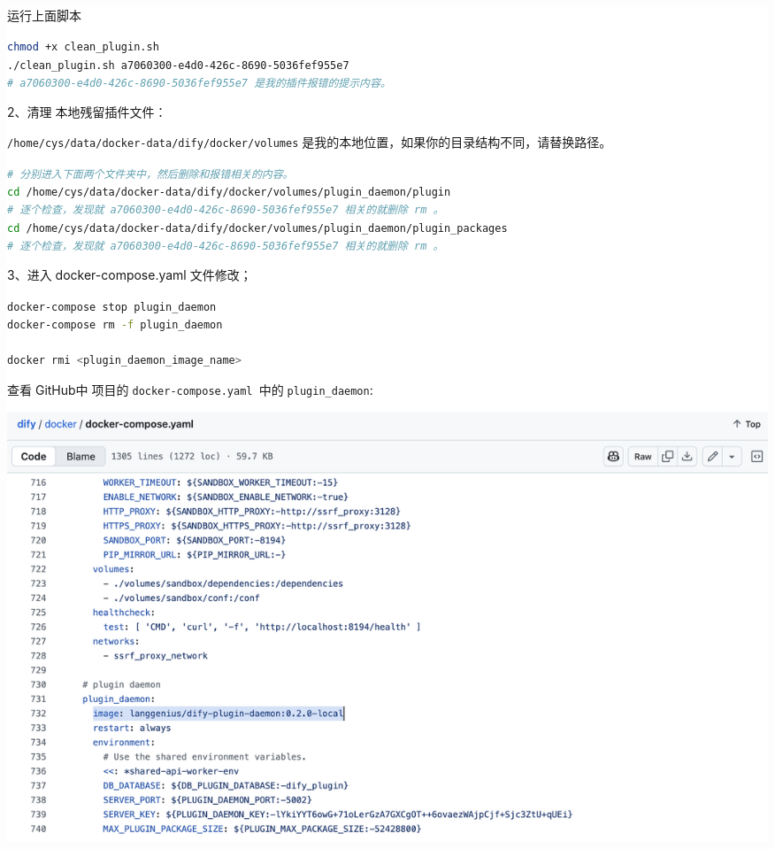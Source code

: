 运行上面脚本

```bash
chmod +x clean_plugin.sh
./clean_plugin.sh a7060300-e4d0-426c-8690-5036fef955e7 
# a7060300-e4d0-426c-8690-5036fef955e7 是我的插件报错的提示内容。
```

2、清理 本地残留插件文件：

`/home/cys/data/docker-data/dify/docker/volumes` 是我的本地位置，如果你的目录结构不同，请替换路径。

```bash 
# 分别进入下面两个文件夹中，然后删除和报错相关的内容。
cd /home/cys/data/docker-data/dify/docker/volumes/plugin_daemon/plugin
# 逐个检查，发现就 a7060300-e4d0-426c-8690-5036fef955e7 相关的就删除 rm 。
cd /home/cys/data/docker-data/dify/docker/volumes/plugin_daemon/plugin_packages
# 逐个检查，发现就 a7060300-e4d0-426c-8690-5036fef955e7 相关的就删除 rm 。
```

3、进入 docker-compose.yaml 文件修改；

```bash
docker-compose stop plugin_daemon
docker-compose rm -f plugin_daemon

docker rmi <plugin_daemon_image_name>
```

查看 GitHub中 项目的 `docker-compose.yaml `中的 `plugin_daemon`:

![截屏2025-08-13 13.55.24](Dify%E7%AC%94%E8%AE%B0/%E6%88%AA%E5%B1%8F2025-08-13%2013.55.24.png)
